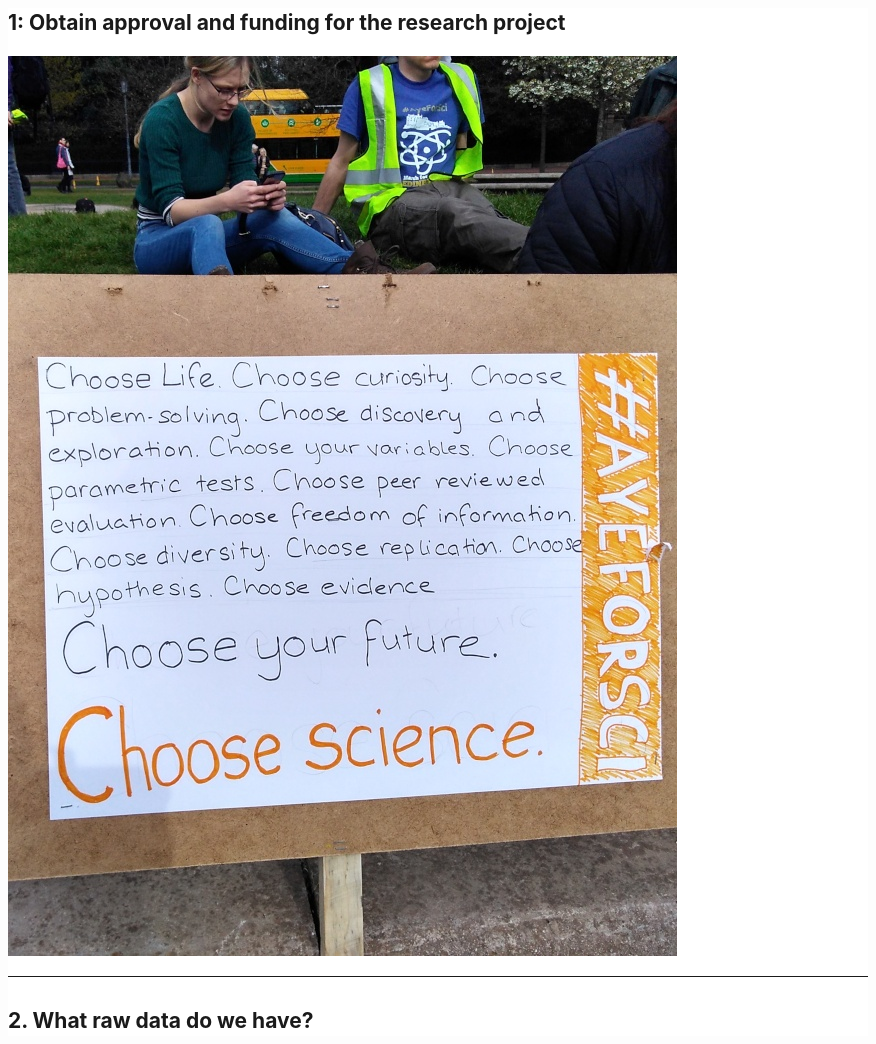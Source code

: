 ## 1: Obtain approval and funding for the research project

![bg right:45%](choose-science.jpg)

---
## 2. What raw data do we have?
